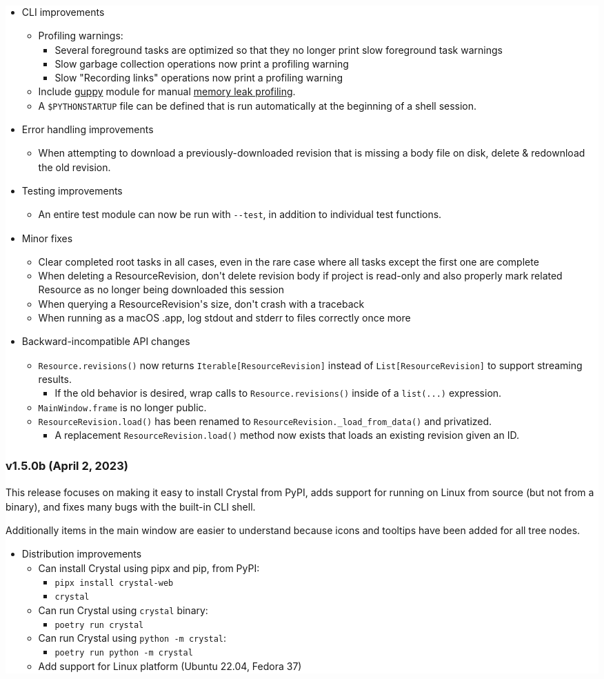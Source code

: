 * CLI improvements
    * Profiling warnings:
        * Several foreground tasks are optimized so that they
          no longer print slow foreground task warnings
        * Slow garbage collection operations now print a profiling warning
        * Slow "Recording links" operations now print a profiling warning
    * Include [guppy] module for manual [memory leak profiling].
    * A `$PYTHONSTARTUP` file can be defined that is run automatically
      at the beginning of a shell session.

* Error handling improvements
    * When attempting to download a previously-downloaded revision that is
      missing a body file on disk, delete & redownload the old revision.

* Testing improvements
    * An entire test module can now be run with `--test`, in addition to
      individual test functions.

* Minor fixes
    * Clear completed root tasks in all cases, even in the rare case where
      all tasks except the first one are complete
    * When deleting a ResourceRevision, don't delete revision body if project
      is read-only and also properly mark related Resource as no longer being
      downloaded this session
    * When querying a ResourceRevision's size, don't crash with a traceback
    * When running as a macOS .app, log stdout and stderr to files correctly
      once more

* Backward-incompatible API changes
    * `Resource.revisions()` now returns `Iterable[ResourceRevision]` instead
      of `List[ResourceRevision]` to support streaming results.
        * If the old behavior is desired, wrap calls to `Resource.revisions()`
          inside of a `list(...)` expression.
    * `MainWindow.frame` is no longer public.
    * `ResourceRevision.load()` has been renamed to 
      `ResourceRevision._load_from_data()` and privatized.
        * A replacement `ResourceRevision.load()` method now exists that loads
          an existing revision given an ID.

[guppy]: https://pypi.org/project/guppy3/
[memory leak profiling]: https://github.com/davidfstr/Crystal-Web-Archiver/wiki/Testing-for-Memory-Leaks
[os.sendfile]: https://docs.python.org/3/library/os.html#os.sendfile
[shutil.copyfileobj]: https://docs.python.org/3/library/shutil.html#shutil.copyfileobj

### v1.5.0b (April 2, 2023)

This release focuses on making it easy to install Crystal from PyPI,
adds support for running on Linux from source (but not from a binary),
and fixes many bugs with the built-in CLI shell.

Additionally items in the main window are easier to understand
because icons and tooltips have been added for all tree nodes.

* Distribution improvements
    * Can install Crystal using pipx and pip, from PyPI:
        * `pipx install crystal-web`
        * `crystal`
    * Can run Crystal using `crystal` binary:
        * `poetry run crystal`
    * Can run Crystal using `python -m crystal`:
        * `poetry run python -m crystal`
    * Add support for Linux platform (Ubuntu 22.04, Fedora 37)


[Roadmap]: https://github.com/davidfstr/Crystal-Web-Archiver/wiki/Roadmap
[high-priority issues]: https://github.com/davidfstr/Crystal-Web-Archiver/issues?q=is%3Aopen+is%3Aissue+label%3Apriority-high
[medium-priority issues]: https://github.com/davidfstr/Crystal-Web-Archiver/issues?q=is%3Aopen+is%3Aissue+label%3Apriority-medium
[Subresource Integrity]: https://developer.mozilla.org/en-US/docs/Web/Security/Subresource_Integrity
[read-only mode]: https://github.com/davidfstr/Crystal-Web-Archiver/wiki/Read-Only-Projects
[shell]: https://github.com/davidfstr/Crystal-Web-Archiver/wiki/Shell
[Substack]: https://substack.com/
[Content-Disposition]: https://developer.mozilla.org/en-US/docs/Web/HTTP/Headers/Content-Disposition
